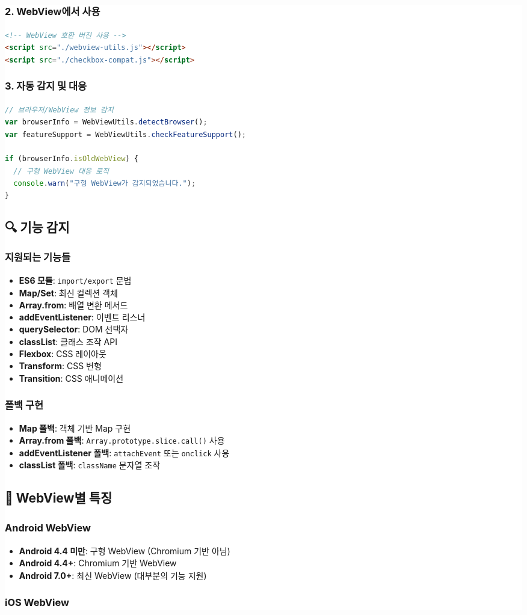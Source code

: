### 2. WebView에서 사용

```html
<!-- WebView 호환 버전 사용 -->
<script src="./webview-utils.js"></script>
<script src="./checkbox-compat.js"></script>
```

### 3. 자동 감지 및 대응

```javascript
// 브라우저/WebView 정보 감지
var browserInfo = WebViewUtils.detectBrowser();
var featureSupport = WebViewUtils.checkFeatureSupport();

if (browserInfo.isOldWebView) {
  // 구형 WebView 대응 로직
  console.warn("구형 WebView가 감지되었습니다.");
}
```

## 🔍 기능 감지

### 지원되는 기능들

- **ES6 모듈**: `import/export` 문법
- **Map/Set**: 최신 컬렉션 객체
- **Array.from**: 배열 변환 메서드
- **addEventListener**: 이벤트 리스너
- **querySelector**: DOM 선택자
- **classList**: 클래스 조작 API
- **Flexbox**: CSS 레이아웃
- **Transform**: CSS 변형
- **Transition**: CSS 애니메이션

### 폴백 구현

- **Map 폴백**: 객체 기반 Map 구현
- **Array.from 폴백**: `Array.prototype.slice.call()` 사용
- **addEventListener 폴백**: `attachEvent` 또는 `onclick` 사용
- **classList 폴백**: `className` 문자열 조작

## 📱 WebView별 특징

### Android WebView

- **Android 4.4 미만**: 구형 WebView (Chromium 기반 아님)
- **Android 4.4+**: Chromium 기반 WebView
- **Android 7.0+**: 최신 WebView (대부분의 기능 지원)

### iOS WebView
